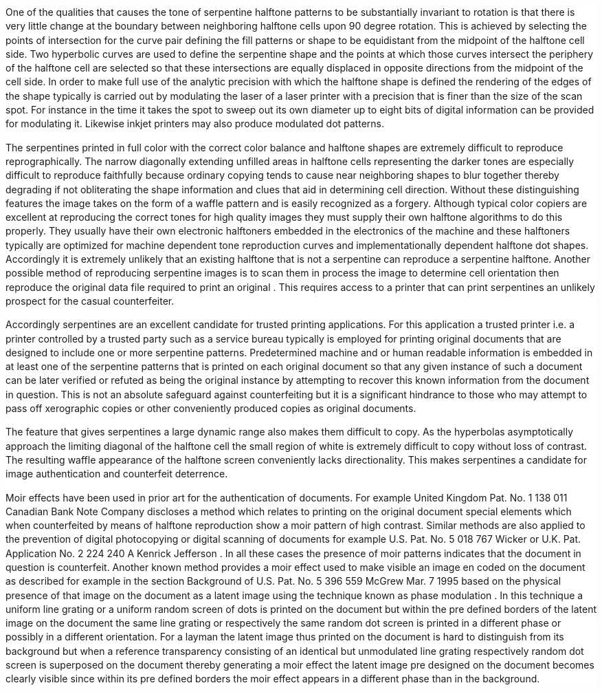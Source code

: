 One of the qualities that causes the tone of serpentine halftone patterns to be substantially invariant to rotation is that there is very little change at the boundary between neighboring halftone cells upon 90 degree rotation. This is achieved by selecting the points of intersection for the curve pair defining the fill patterns or shape to be equidistant from the midpoint of the halftone cell side. Two hyperbolic curves are used to define the serpentine shape and the points at which those curves intersect the periphery of the halftone cell are selected so that these intersections are equally displaced in opposite directions from the midpoint of the cell side. In order to make full use of the analytic precision with which the halftone shape is defined the rendering of the edges of the shape typically is carried out by modulating the laser of a laser printer with a precision that is finer than the size of the scan spot. For instance in the time it takes the spot to sweep out its own diameter up to eight bits of digital information can be provided for modulating it. Likewise inkjet printers may also produce modulated dot patterns.

The serpentines printed in full color with the correct color balance and halftone shapes are extremely difficult to reproduce reprographically. The narrow diagonally extending unfilled areas in halftone cells representing the darker tones are especially difficult to reproduce faithfully because ordinary copying tends to cause near neighboring shapes to blur together thereby degrading if not obliterating the shape information and clues that aid in determining cell direction. Without these distinguishing features the image takes on the form of a waffle pattern and is easily recognized as a forgery. Although typical color copiers are excellent at reproducing the correct tones for high quality images they must supply their own halftone algorithms to do this properly. They usually have their own electronic halftoners embedded in the electronics of the machine and these halftoners typically are optimized for machine dependent tone reproduction curves and implementationally dependent halftone dot shapes. Accordingly it is extremely unlikely that an existing halftone that is not a serpentine can reproduce a serpentine halftone. Another possible method of reproducing serpentine images is to scan them in process the image to determine cell orientation then reproduce the original data file required to print an original . This requires access to a printer that can print serpentines an unlikely prospect for the casual counterfeiter.

Accordingly serpentines are an excellent candidate for trusted printing applications. For this application a trusted printer i.e. a printer controlled by a trusted party such as a service bureau typically is employed for printing original documents that are designed to include one or more serpentine patterns. Predetermined machine and or human readable information is embedded in at least one of the serpentine patterns that is printed on each original document so that any given instance of such a document can be later verified or refuted as being the original instance by attempting to recover this known information from the document in question. This is not an absolute safeguard against counterfeiting but it is a significant hindrance to those who may attempt to pass off xerographic copies or other conveniently produced copies as original documents.

The feature that gives serpentines a large dynamic range also makes them difficult to copy. As the hyperbolas asymptotically approach the limiting diagonal of the halftone cell the small region of white is extremely difficult to copy without loss of contrast. The resulting waffle appearance of the halftone screen conveniently lacks directionality. This makes serpentines a candidate for image authentication and counterfeit deterrence.

Moir effects have been used in prior art for the authentication of documents. For example United Kingdom Pat. No. 1 138 011 Canadian Bank Note Company discloses a method which relates to printing on the original document special elements which when counterfeited by means of halftone reproduction show a moir pattern of high contrast. Similar methods are also applied to the prevention of digital photocopying or digital scanning of documents for example U.S. Pat. No. 5 018 767 Wicker or U.K. Pat. Application No. 2 224 240 A Kenrick Jefferson . In all these cases the presence of moir patterns indicates that the document in question is counterfeit. Another known method provides a moir effect used to make visible an image en coded on the document as described for example in the section Background of U.S. Pat. No. 5 396 559 McGrew Mar. 7 1995 based on the physical presence of that image on the document as a latent image using the technique known as phase modulation . In this technique a uniform line grating or a uniform random screen of dots is printed on the document but within the pre defined borders of the latent image on the document the same line grating or respectively the same random dot screen is printed in a different phase or possibly in a different orientation. For a layman the latent image thus printed on the document is hard to distinguish from its background but when a reference transparency consisting of an identical but unmodulated line grating respectively random dot screen is superposed on the document thereby generating a moir effect the latent image pre designed on the document becomes clearly visible since within its pre defined borders the moir effect appears in a different phase than in the background.

